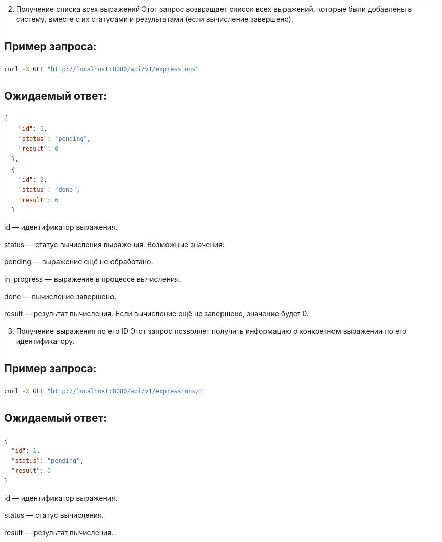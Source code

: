 2. Получение списка всех выражений
Этот запрос возвращает список всех выражений, которые были добавлены в систему, вместе с их статусами и результатами (если вычисление завершено).

## Пример запроса:
```bash
curl -X GET "http://localhost:8080/api/v1/expressions"
```
## Ожидаемый ответ:
``` json
{
    "id": 1,
    "status": "pending",
    "result": 0
  },
  {
    "id": 2,
    "status": "done",
    "result": 6
  }
```
id — идентификатор выражения.

status — статус вычисления выражения. Возможные значения:

pending — выражение ещё не обработано.

in_progress — выражение в процессе вычисления.

done — вычисление завершено.

result — результат вычисления. Если вычисление ещё не завершено, значение будет 0.

3. Получение выражения по его ID
Этот запрос позволяет получить информацию о конкретном выражении по его идентификатору.

## Пример запроса:
```bash
curl -X GET "http://localhost:8080/api/v1/expressions/1"
```
## Ожидаемый ответ:
``` json
{
  "id": 1,
  "status": "pending",
  "result": 0
}
```
id — идентификатор выражения.

status — статус вычисления.

result — результат вычисления.
